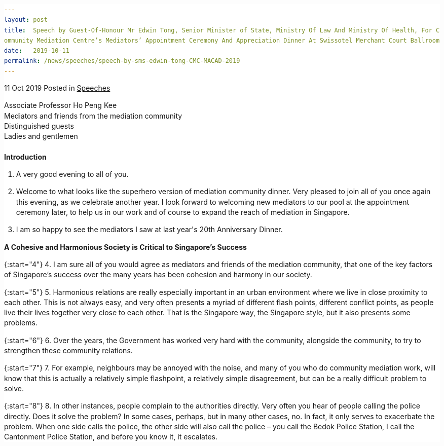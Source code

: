 ```yaml
---
layout: post
title:  Speech by Guest-Of-Honour Mr Edwin Tong, Senior Minister of State, Ministry Of Law And Ministry Of Health, For Community Mediation Centre’s Mediators’ Appointment Ceremony And Appreciation Dinner At Swissotel Merchant Court Ballroom 
date:   2019-10-11
permalink: /news/speeches/speech-by-sms-edwin-tong-CMC-MACAD-2019
---
```

11 Oct 2019 Posted in [Speeches](/news/speeches)

Associate Professor Ho Peng Kee
<br>
Mediators and friends from the mediation community
<br>
Distinguished guests
<br>
Ladies and gentlemen
<br><br>
**Introduction**

1.	A very good evening to all of you. 

2.	Welcome to what looks like the superhero version of mediation community dinner. Very pleased to join all of you once again this evening, as we celebrate another year. I look forward to welcoming new mediators to our pool at the appointment ceremony later, to help us in our work and of course to expand the reach of mediation in Singapore. 

3.	I am so happy to see the mediators I saw at last year's 20th Anniversary Dinner.  
    
**A Cohesive and Harmonious Society is Critical to Singapore’s Success**

{:start="4"}
4.	I am sure all of you would agree as mediators and friends of the mediation community, that one of the key factors of Singapore’s success over the many years has been cohesion and harmony in our society.  

{:start="5"}
5.	Harmonious relations are really especially important in an urban environment where we live in close proximity to each other. This is not always easy, and very often presents a myriad of different flash points, different conflict points, as people live their lives together very close to each other. That is the Singapore way, the Singapore style, but it also presents some problems.

{:start="6"}
6.	Over the years, the Government has worked very hard with the community, alongside the community, to try to strengthen these community relations.

{:start="7"}
7.	For example, neighbours may be annoyed with the noise, and many of you who do community mediation work, will know that this is actually a relatively simple flashpoint, a relatively simple disagreement, but can be a really difficult problem to solve.  

{:start="8"}
8.	In other instances, people complain to the authorities directly. Very often you hear of people calling the police directly. Does it solve the problem? In some cases, perhaps, but in many other cases, no. In fact, it only serves to exacerbate the problem. When one side calls the police, the other side will also call the police – you call the Bedok Police Station, I call the Cantonment Police Station, and before you know it, it escalates.
